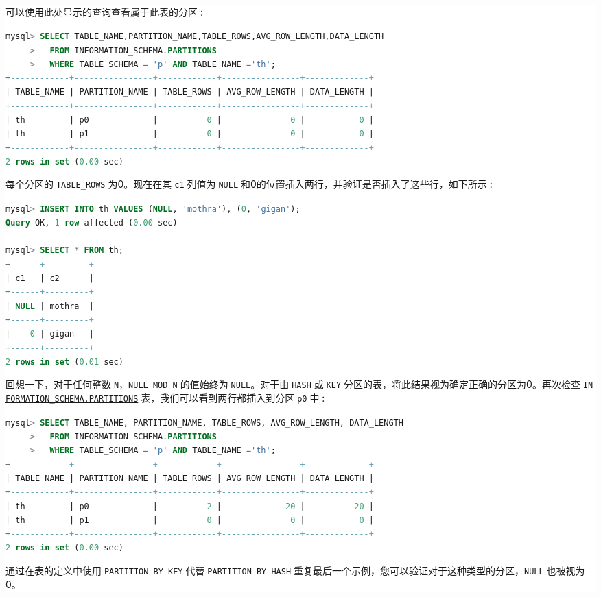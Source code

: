 可以使用此处显示的查询查看属于此表的分区 :

```sql
mysql> SELECT TABLE_NAME,PARTITION_NAME,TABLE_ROWS,AVG_ROW_LENGTH,DATA_LENGTH
     >   FROM INFORMATION_SCHEMA.PARTITIONS
     >   WHERE TABLE_SCHEMA = 'p' AND TABLE_NAME ='th';
+------------+----------------+------------+----------------+-------------+
| TABLE_NAME | PARTITION_NAME | TABLE_ROWS | AVG_ROW_LENGTH | DATA_LENGTH |
+------------+----------------+------------+----------------+-------------+
| th         | p0             |          0 |              0 |           0 |
| th         | p1             |          0 |              0 |           0 |
+------------+----------------+------------+----------------+-------------+
2 rows in set (0.00 sec)
```

每个分区的 `TABLE_ROWS` 为0。现在在其 `c1` 列值为 `NULL` 和0的位置插入两行，并验证是否插入了这些行，如下所示 :

```sql
mysql> INSERT INTO th VALUES (NULL, 'mothra'), (0, 'gigan');
Query OK, 1 row affected (0.00 sec)

mysql> SELECT * FROM th;
+------+---------+
| c1   | c2      |
+------+---------+
| NULL | mothra  |
+------+---------+
|    0 | gigan   |
+------+---------+
2 rows in set (0.01 sec)
```

回想一下，对于任何整数 `N`，`NULL MOD N` 的值始终为 `NULL`。对于由 `HASH` 或 `KEY` 分区的表，将此结果视为确定正确的分区为0。再次检查 [`INFORMATION_SCHEMA.PARTITIONS`](https://dev.mysql.com/doc/refman/8.0/en/partitions-table.html) 表，我们可以看到两行都插入到分区 `p0` 中 :

```sql
mysql> SELECT TABLE_NAME, PARTITION_NAME, TABLE_ROWS, AVG_ROW_LENGTH, DATA_LENGTH
     >   FROM INFORMATION_SCHEMA.PARTITIONS
     >   WHERE TABLE_SCHEMA = 'p' AND TABLE_NAME ='th';
+------------+----------------+------------+----------------+-------------+
| TABLE_NAME | PARTITION_NAME | TABLE_ROWS | AVG_ROW_LENGTH | DATA_LENGTH |
+------------+----------------+------------+----------------+-------------+
| th         | p0             |          2 |             20 |          20 |
| th         | p1             |          0 |              0 |           0 |
+------------+----------------+------------+----------------+-------------+
2 rows in set (0.00 sec)
```

通过在表的定义中使用 `PARTITION BY KEY` 代替 `PARTITION BY HASH` 重复最后一个示例，您可以验证对于这种类型的分区，`NULL` 也被视为0。